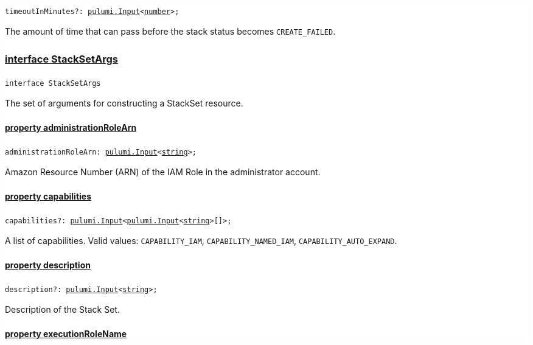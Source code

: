 <pre class="highlight"><code><span class='kd'></span>timeoutInMinutes?: <a href='/docs/reference/pkg/nodejs/pulumi/pulumi/#Input'>pulumi.Input</a>&lt;<span class='kd'><a href='https://developer.mozilla.org/en-US/docs/Web/JavaScript/Reference/Global_Objects/Number'>number</a></span>&gt;;</code></pre>

The amount of time that can pass before the stack status becomes `CREATE_FAILED`.

<h3 class="pdoc-module-header" id="StackSetArgs" data-link-title="StackSetArgs">
    <a href="https://github.com/pulumi/pulumi-aws/blob/f1cda9e4c1dc7d1df742e78fa5956d1fae9f9e65/sdk/nodejs/cloudformation/stackSet.ts#L251">
        interface <strong>StackSetArgs</strong>
    </a>
</h3>

<pre class="highlight"><code><span class='kr'>interface</span> <span class='nx'>StackSetArgs</span></code></pre>

The set of arguments for constructing a StackSet resource.

<h4 class="pdoc-member-header" id="StackSetArgs-administrationRoleArn">
<a class="pdoc-child-name" href="https://github.com/pulumi/pulumi-aws/blob/f1cda9e4c1dc7d1df742e78fa5956d1fae9f9e65/sdk/nodejs/cloudformation/stackSet.ts#L255">property <b>administrationRoleArn</b></a>
</h4>

<pre class="highlight"><code><span class='kd'></span>administrationRoleArn: <a href='/docs/reference/pkg/nodejs/pulumi/pulumi/#Input'>pulumi.Input</a>&lt;<span class='kd'><a href='https://developer.mozilla.org/en-US/docs/Web/JavaScript/Reference/Global_Objects/String'>string</a></span>&gt;;</code></pre>

Amazon Resource Number (ARN) of the IAM Role in the administrator account.

<h4 class="pdoc-member-header" id="StackSetArgs-capabilities">
<a class="pdoc-child-name" href="https://github.com/pulumi/pulumi-aws/blob/f1cda9e4c1dc7d1df742e78fa5956d1fae9f9e65/sdk/nodejs/cloudformation/stackSet.ts#L259">property <b>capabilities</b></a>
</h4>

<pre class="highlight"><code><span class='kd'></span>capabilities?: <a href='/docs/reference/pkg/nodejs/pulumi/pulumi/#Input'>pulumi.Input</a>&lt;<a href='/docs/reference/pkg/nodejs/pulumi/pulumi/#Input'>pulumi.Input</a>&lt;<span class='kd'><a href='https://developer.mozilla.org/en-US/docs/Web/JavaScript/Reference/Global_Objects/String'>string</a></span>&gt;[]&gt;;</code></pre>

A list of capabilities. Valid values: `CAPABILITY_IAM`, `CAPABILITY_NAMED_IAM`, `CAPABILITY_AUTO_EXPAND`.

<h4 class="pdoc-member-header" id="StackSetArgs-description">
<a class="pdoc-child-name" href="https://github.com/pulumi/pulumi-aws/blob/f1cda9e4c1dc7d1df742e78fa5956d1fae9f9e65/sdk/nodejs/cloudformation/stackSet.ts#L263">property <b>description</b></a>
</h4>

<pre class="highlight"><code><span class='kd'></span>description?: <a href='/docs/reference/pkg/nodejs/pulumi/pulumi/#Input'>pulumi.Input</a>&lt;<span class='kd'><a href='https://developer.mozilla.org/en-US/docs/Web/JavaScript/Reference/Global_Objects/String'>string</a></span>&gt;;</code></pre>

Description of the Stack Set.

<h4 class="pdoc-member-header" id="StackSetArgs-executionRoleName">
<a class="pdoc-child-name" href="https://github.com/pulumi/pulumi-aws/blob/f1cda9e4c1dc7d1df742e78fa5956d1fae9f9e65/sdk/nodejs/cloudformation/stackSet.ts#L267">property <b>executionRoleName</b></a>
</h4>
